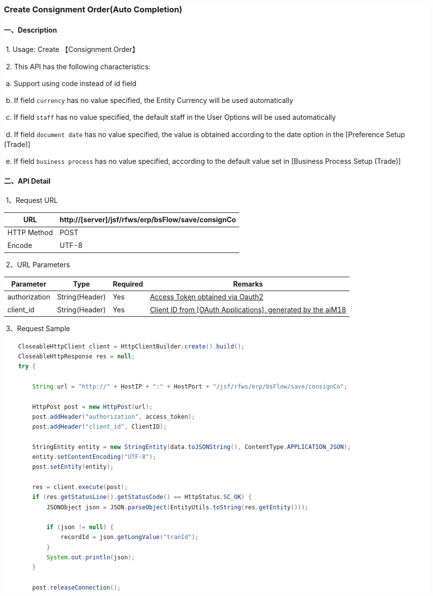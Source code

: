 

### Create Consignment Order(Auto Completion)

#### 一、Description

​		1.    Usage: Create 【Consignment Order】

​		2. This API has the following characteristics:

​ 			a. Support using code instead of id field

​ 			b. If field  `currency` has no value specified, the Entity Currency will be used automatically

​ 			c. If field `staff` has no value specified, the default staff in the User Options will be used automatically

​ 			d. If field `document date` has no value specified, the value is obtained according to the date option in the [Preference Setup (Trade)]

​ 			e. If field `business process` has no value specified, according to the default value set in [Business Process Setup (Trade)]

#### 二、API Detail

​		1、Request URL

| URL      | http://[server]/jsf/rfws/erp/bsFlow/save/consignCo |
| -------- | ---------------------------------------- |
| HTTP Method | POST                                     |
| Encode     | UTF-8                                    |

​		2、URL Parameters

| Parameter            | Type             | Required   | Remarks                                       |
| ------------- | -------------- | ---- | ---------------------------------------- |
| authorization | String(Header) | Yes    | [Access Token obtained via Oauth2](/pages/b24673/#generate-access-token) |
| client_id     | String(Header) | Yes    | [Client ID from [OAuth Applications], generated by the aiM18](/pages/b24673/#register-your-app) |

​		3、Request Sample

```java
	CloseableHttpClient client = HttpClientBuilder.create().build();
	CloseableHttpResponse res = null;
	try {

		String url = "http://" + HostIP + ":" + HostPort + "/jsf/rfws/erp/bsFlow/save/consignCo";

		HttpPost post = new HttpPost(url);
		post.addHeader("authorization", access_token);
		post.addHeader("client_id", ClientID);

		StringEntity entity = new StringEntity(data.toJSONString(), ContentType.APPLICATION_JSON);
		entity.setContentEncoding("UTF-8");
		post.setEntity(entity);

		res = client.execute(post);
		if (res.getStatusLine().getStatusCode() == HttpStatus.SC_OK) {
			JSONObject json = JSON.parseObject(EntityUtils.toString(res.getEntity()));

			if (json != null) {
				recordId = json.getLongValue("tranId");
			}
			System.out.println(json);
		}

		post.releaseConnection();
```